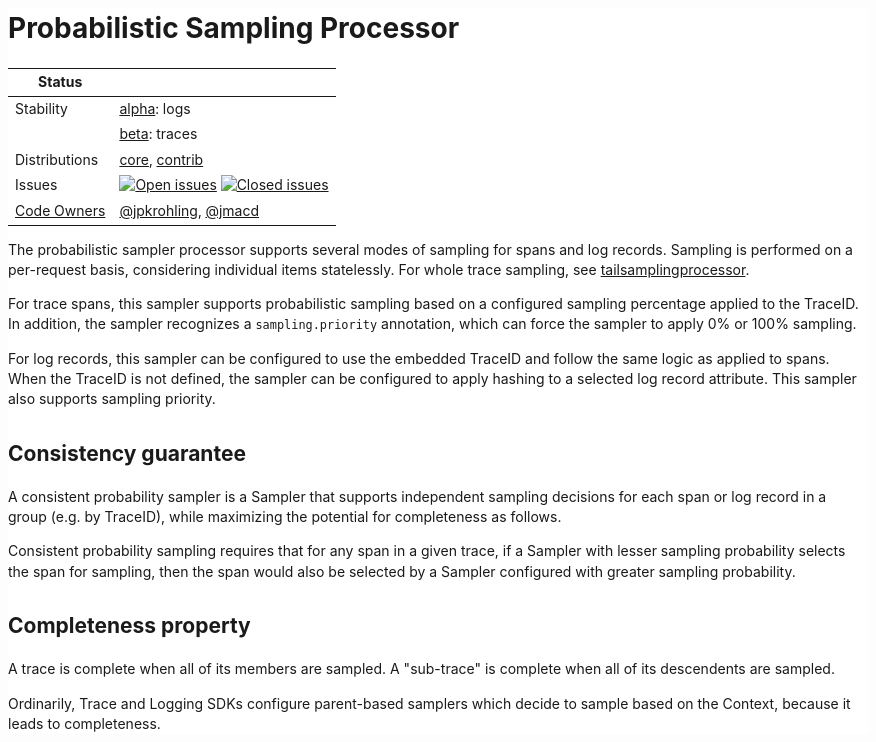 
# Probabilistic Sampling Processor


| Status        |           |
| ------------- |-----------|
| Stability     | [alpha]: logs   |
|               | [beta]: traces   |
| Distributions | [core], [contrib] |
| Issues        | [![Open issues](https://img.shields.io/github/issues-search/open-telemetry/opentelemetry-collector-contrib?query=is%3Aissue%20is%3Aopen%20label%3Aprocessor%2Fprobabilisticsampler%20&label=open&color=orange&logo=opentelemetry)](https://github.com/open-telemetry/opentelemetry-collector-contrib/issues?q=is%3Aopen+is%3Aissue+label%3Aprocessor%2Fprobabilisticsampler) [![Closed issues](https://img.shields.io/github/issues-search/open-telemetry/opentelemetry-collector-contrib?query=is%3Aissue%20is%3Aclosed%20label%3Aprocessor%2Fprobabilisticsampler%20&label=closed&color=blue&logo=opentelemetry)](https://github.com/open-telemetry/opentelemetry-collector-contrib/issues?q=is%3Aclosed+is%3Aissue+label%3Aprocessor%2Fprobabilisticsampler) |
| [Code Owners](https://github.com/open-telemetry/opentelemetry-collector-contrib/blob/main/CONTRIBUTING.md#becoming-a-code-owner)    | [@jpkrohling](https://www.github.com/jpkrohling), [@jmacd](https://www.github.com/jmacd) |

[alpha]: https://github.com/open-telemetry/opentelemetry-collector#alpha
[beta]: https://github.com/open-telemetry/opentelemetry-collector#beta
[core]: https://github.com/open-telemetry/opentelemetry-collector-releases/tree/main/distributions/otelcol
[contrib]: https://github.com/open-telemetry/opentelemetry-collector-releases/tree/main/distributions/otelcol-contrib


The probabilistic sampler processor supports several modes of sampling
for spans and log records.  Sampling is performed on a per-request
basis, considering individual items statelessly.  For whole trace
sampling, see
[tailsamplingprocessor](../tailsamplingprocessor/README.md).

For trace spans, this sampler supports probabilistic sampling based on
a configured sampling percentage applied to the TraceID.  In addition,
the sampler recognizes a `sampling.priority` annotation, which can
force the sampler to apply 0% or 100% sampling.

For log records, this sampler can be configured to use the embedded
TraceID and follow the same logic as applied to spans.  When the
TraceID is not defined, the sampler can be configured to apply hashing
to a selected log record attribute.  This sampler also supports
sampling priority.

## Consistency guarantee

A consistent probability sampler is a Sampler that supports
independent sampling decisions for each span or log record in a group
(e.g. by TraceID), while maximizing the potential for completeness as
follows.

Consistent probability sampling requires that for any span in a given
trace, if a Sampler with lesser sampling probability selects the span
for sampling, then the span would also be selected by a Sampler
configured with greater sampling probability.

## Completeness property

A trace is complete when all of its members are sampled.  A
"sub-trace" is complete when all of its descendents are sampled.

Ordinarily, Trace and Logging SDKs configure parent-based samplers
which decide to sample based on the Context, because it leads to
completeness.
